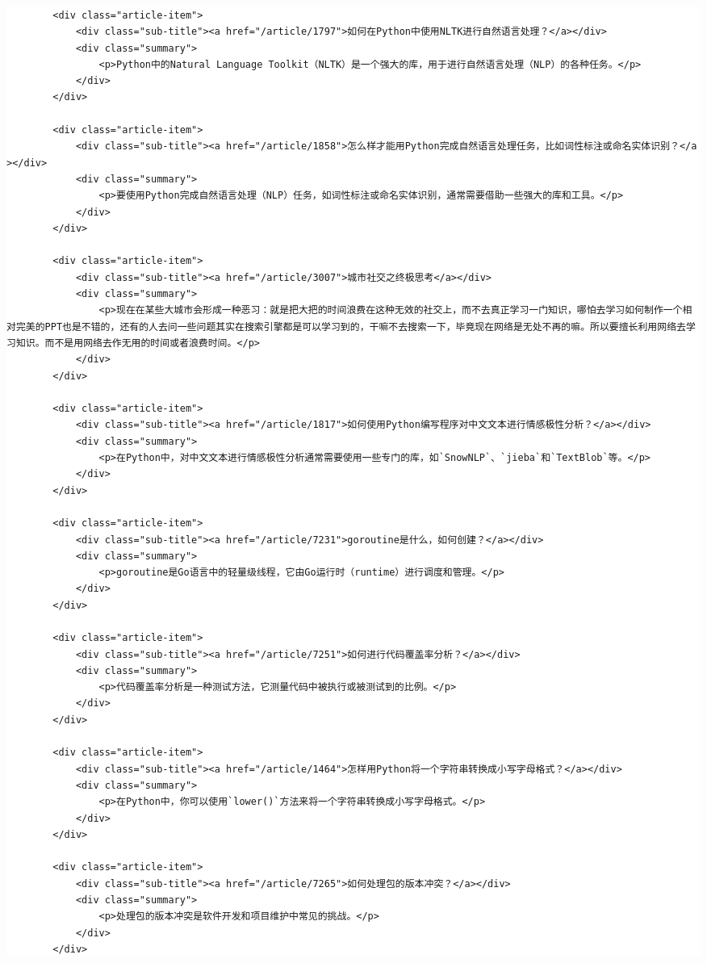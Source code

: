             <div class="article-item">
                <div class="sub-title"><a href="/article/1797">如何在Python中使用NLTK进行自然语言处理？</a></div>
                <div class="summary">
                    <p>Python中的Natural Language Toolkit（NLTK）是一个强大的库，用于进行自然语言处理（NLP）的各种任务。</p>
                </div>
            </div>
            
            <div class="article-item">
                <div class="sub-title"><a href="/article/1858">怎么样才能用Python完成自然语言处理任务，比如词性标注或命名实体识别？</a></div>
                <div class="summary">
                    <p>要使用Python完成自然语言处理（NLP）任务，如词性标注或命名实体识别，通常需要借助一些强大的库和工具。</p>
                </div>
            </div>
            
            <div class="article-item">
                <div class="sub-title"><a href="/article/3007">城市社交之终极思考</a></div>
                <div class="summary">
                    <p>现在在某些大城市会形成一种恶习：就是把大把的时间浪费在这种无效的社交上，而不去真正学习一门知识，哪怕去学习如何制作一个相对完美的PPT也是不错的，还有的人去问一些问题其实在搜索引擎都是可以学习到的，干嘛不去搜索一下，毕竟现在网络是无处不再的嘛。所以要擅长利用网络去学习知识。而不是用网络去作无用的时间或者浪费时间。</p>
                </div>
            </div>
            
            <div class="article-item">
                <div class="sub-title"><a href="/article/1817">如何使用Python编写程序对中文文本进行情感极性分析？</a></div>
                <div class="summary">
                    <p>在Python中，对中文文本进行情感极性分析通常需要使用一些专门的库，如`SnowNLP`、`jieba`和`TextBlob`等。</p>
                </div>
            </div>
            
            <div class="article-item">
                <div class="sub-title"><a href="/article/7231">goroutine是什么，如何创建？</a></div>
                <div class="summary">
                    <p>goroutine是Go语言中的轻量级线程，它由Go运行时（runtime）进行调度和管理。</p>
                </div>
            </div>
            
            <div class="article-item">
                <div class="sub-title"><a href="/article/7251">如何进行代码覆盖率分析？</a></div>
                <div class="summary">
                    <p>代码覆盖率分析是一种测试方法，它测量代码中被执行或被测试到的比例。</p>
                </div>
            </div>
            
            <div class="article-item">
                <div class="sub-title"><a href="/article/1464">怎样用Python将一个字符串转换成小写字母格式？</a></div>
                <div class="summary">
                    <p>在Python中，你可以使用`lower()`方法来将一个字符串转换成小写字母格式。</p>
                </div>
            </div>
            
            <div class="article-item">
                <div class="sub-title"><a href="/article/7265">如何处理包的版本冲突？</a></div>
                <div class="summary">
                    <p>处理包的版本冲突是软件开发和项目维护中常见的挑战。</p>
                </div>
            </div>
            